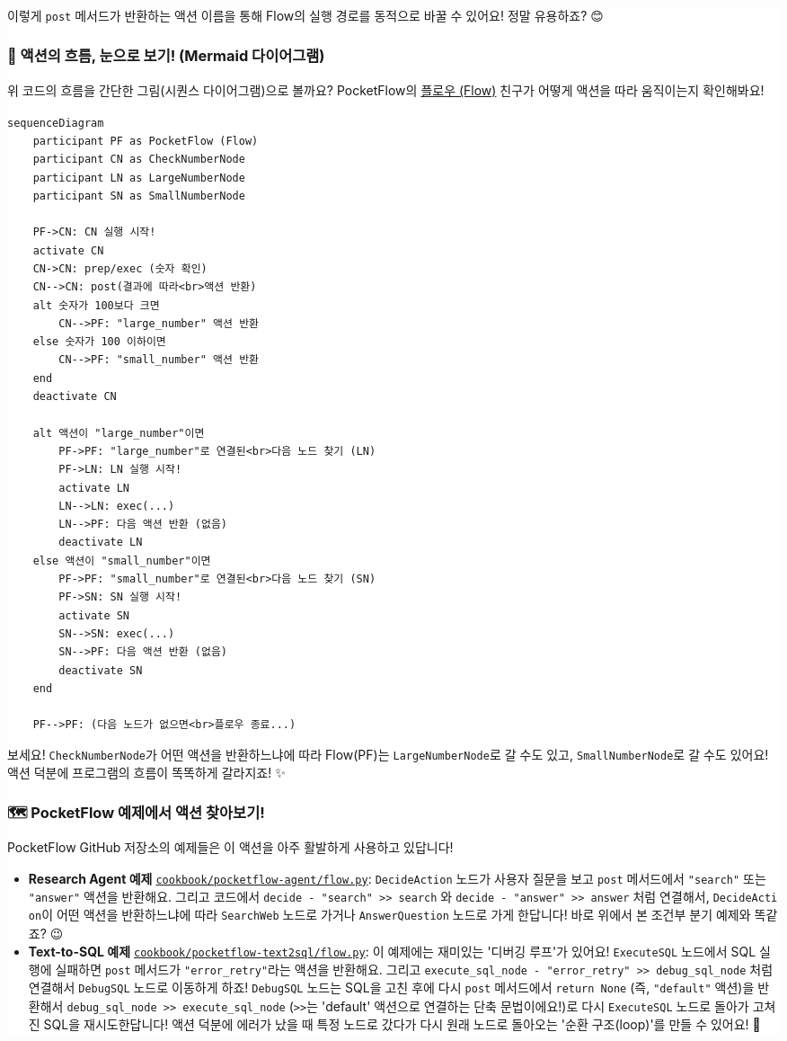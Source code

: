 이렇게 `post` 메서드가 반환하는 액션 이름을 통해 Flow의 실행 경로를 동적으로 바꿀 수 있어요! 정말 유용하죠? 😊

### 🚦 액션의 흐름, 눈으로 보기! (Mermaid 다이어그램)

위 코드의 흐름을 간단한 그림(시퀀스 다이어그램)으로 볼까요? PocketFlow의 [플로우 (Flow)](04_플로우__flow__.md) 친구가 어떻게 액션을 따라 움직이는지 확인해봐요!

```mermaid
sequenceDiagram
    participant PF as PocketFlow (Flow)
    participant CN as CheckNumberNode
    participant LN as LargeNumberNode
    participant SN as SmallNumberNode

    PF->CN: CN 실행 시작!
    activate CN
    CN->CN: prep/exec (숫자 확인)
    CN-->CN: post(결과에 따라<br>액션 반환)
    alt 숫자가 100보다 크면
        CN-->PF: "large_number" 액션 반환
    else 숫자가 100 이하이면
        CN-->PF: "small_number" 액션 반환
    end
    deactivate CN

    alt 액션이 "large_number"이면
        PF->PF: "large_number"로 연결된<br>다음 노드 찾기 (LN)
        PF->LN: LN 실행 시작!
        activate LN
        LN-->LN: exec(...)
        LN-->PF: 다음 액션 반환 (없음)
        deactivate LN
    else 액션이 "small_number"이면
        PF->PF: "small_number"로 연결된<br>다음 노드 찾기 (SN)
        PF->SN: SN 실행 시작!
        activate SN
        SN-->SN: exec(...)
        SN-->PF: 다음 액션 반환 (없음)
        deactivate SN
    end
    
    PF-->PF: (다음 노드가 없으면<br>플로우 종료...)
```

보세요! `CheckNumberNode`가 어떤 액션을 반환하느냐에 따라 Flow(PF)는 `LargeNumberNode`로 갈 수도 있고, `SmallNumberNode`로 갈 수도 있어요! 액션 덕분에 프로그램의 흐름이 똑똑하게 갈라지죠! ✨

### 🗺️ PocketFlow 예제에서 액션 찾아보기!

PocketFlow GitHub 저장소의 예제들은 이 액션을 아주 활발하게 사용하고 있답니다!

*   **Research Agent 예제** [`cookbook/pocketflow-agent/flow.py`](cookbook/pocketflow-agent/flow.py): `DecideAction` 노드가 사용자 질문을 보고 `post` 메서드에서 `"search"` 또는 `"answer"` 액션을 반환해요. 그리고 코드에서 `decide - "search" >> search` 와 `decide - "answer" >> answer` 처럼 연결해서, `DecideAction`이 어떤 액션을 반환하느냐에 따라 `SearchWeb` 노드로 가거나 `AnswerQuestion` 노드로 가게 한답니다! 바로 위에서 본 조건부 분기 예제와 똑같죠? 😉
*   **Text-to-SQL 예제** [`cookbook/pocketflow-text2sql/flow.py`](cookbook/pocketflow-text2sql/flow.py): 이 예제에는 재미있는 '디버깅 루프'가 있어요! `ExecuteSQL` 노드에서 SQL 실행에 실패하면 `post` 메서드가 `"error_retry"`라는 액션을 반환해요. 그리고 `execute_sql_node - "error_retry" >> debug_sql_node` 처럼 연결해서 `DebugSQL` 노드로 이동하게 하죠! `DebugSQL` 노드는 SQL을 고친 후에 다시 `post` 메서드에서 `return None` (즉, `"default"` 액션)을 반환해서 `debug_sql_node >> execute_sql_node` (`>>`는 'default' 액션으로 연결하는 단축 문법이에요!)로 다시 `ExecuteSQL` 노드로 돌아가 고쳐진 SQL을 재시도한답니다! 액션 덕분에 에러가 났을 때 특정 노드로 갔다가 다시 원래 노드로 돌아오는 '순환 구조(loop)'를 만들 수 있어요! 🔄
